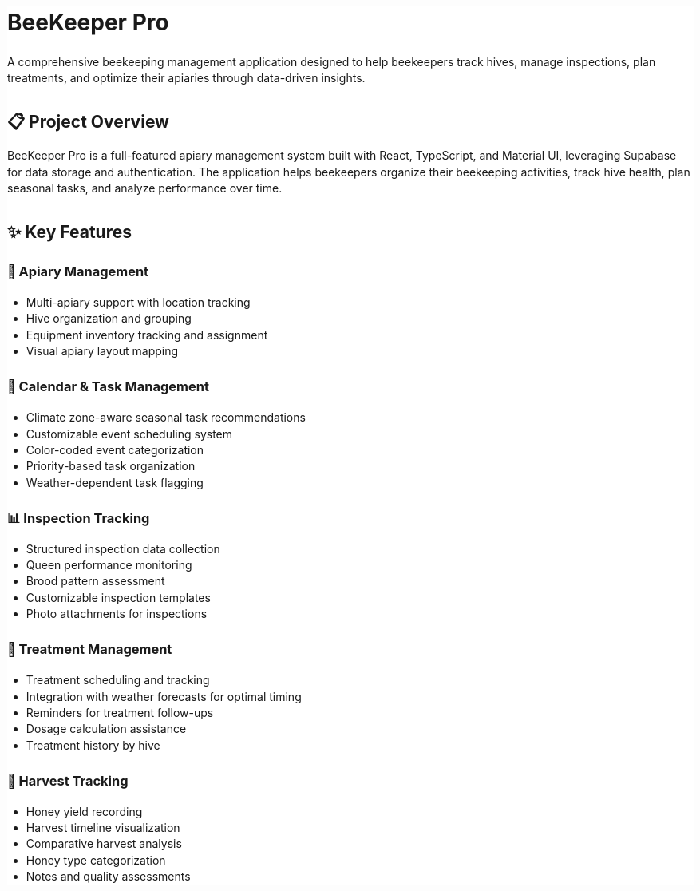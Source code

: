 # BeeKeeper Pro

A comprehensive beekeeping management application designed to help beekeepers track hives, manage inspections, plan treatments, and optimize their apiaries through data-driven insights.

## 📋 Project Overview

BeeKeeper Pro is a full-featured apiary management system built with React, TypeScript, and Material UI, leveraging Supabase for data storage and authentication. The application helps beekeepers organize their beekeeping activities, track hive health, plan seasonal tasks, and analyze performance over time.

## ✨ Key Features

### 🐝 Apiary Management
- Multi-apiary support with location tracking
- Hive organization and grouping
- Equipment inventory tracking and assignment
- Visual apiary layout mapping

### 📆 Calendar & Task Management
- Climate zone-aware seasonal task recommendations
- Customizable event scheduling system
- Color-coded event categorization
- Priority-based task organization
- Weather-dependent task flagging

### 📊 Inspection Tracking
- Structured inspection data collection
- Queen performance monitoring
- Brood pattern assessment
- Customizable inspection templates
- Photo attachments for inspections

### 💉 Treatment Management
- Treatment scheduling and tracking
- Integration with weather forecasts for optimal timing
- Reminders for treatment follow-ups
- Dosage calculation assistance
- Treatment history by hive

### 🍯 Harvest Tracking
- Honey yield recording
- Harvest timeline visualization
- Comparative harvest analysis
- Honey type categorization
- Notes and quality assessments
